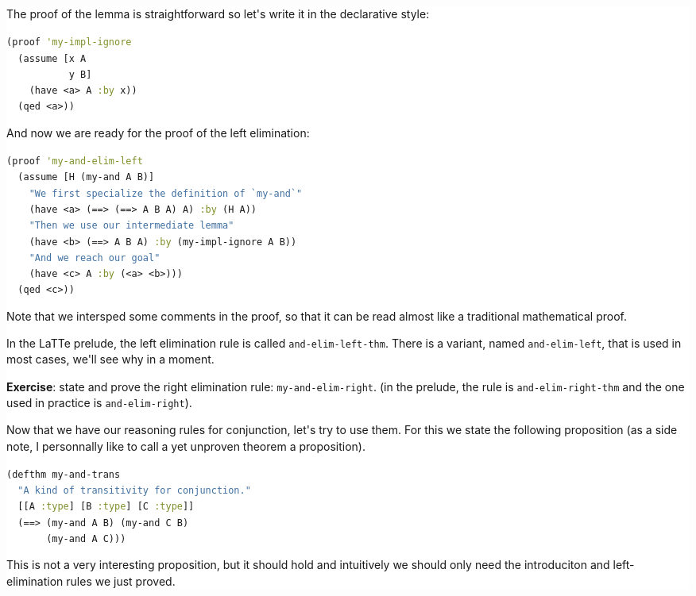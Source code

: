 The proof of the lemma is straightforward so let's write it in the declarative style:


```clojure
(proof 'my-impl-ignore
  (assume [x A
           y B]
    (have <a> A :by x))
  (qed <a>))

```

And now we are ready for the proof of the left elimination:


```clojure
(proof 'my-and-elim-left
  (assume [H (my-and A B)]
    "We first specialize the definition of `my-and`"
    (have <a> (==> (==> A B A) A) :by (H A))
    "Then we use our intermediate lemma"
    (have <b> (==> A B A) :by (my-impl-ignore A B))
    "And we reach our goal"
    (have <c> A :by (<a> <b>)))
  (qed <c>))

```

Note that we intersped some comments in the proof, so that it can
be read almost like a traditional mathematical proof.


In the LaTTe prelude, the left elimination rule is called `and-elim-left-thm`.
There is a variant, named `and-elim-left`, that is used in most cases, we'll
see why in a moment.


**Exercise**: state and prove the right elimination rule: `my-and-elim-right`.
(in the prelude, the rule is `and-elim-right-thm` and the one used in practice
is `and-elim-right`).


Now that we have our reasoning rules for conjunction, let's try to use them.
For this we state the following proposition (as a side note, I personnally
like to call a yet unproven theorem a proposition).


```clojure
(defthm my-and-trans
  "A kind of transitivity for conjunction."
  [[A :type] [B :type] [C :type]]
  (==> (my-and A B) (my-and C B)
       (my-and A C)))

```

This is not a very interesting proposition, but it should hold and intuitively
we should only need the introduciton and left-elimination rules we just
proved.
